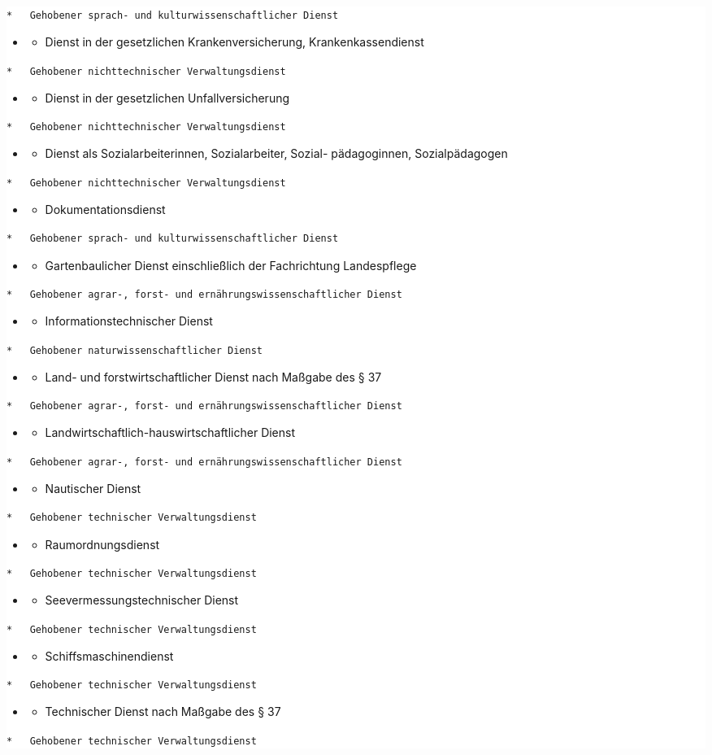     *   Gehobener sprach- und kulturwissenschaftlicher Dienst


*    *   Dienst in der gesetzlichen Krankenversicherung,
        Krankenkassendienst

    *   Gehobener nichttechnischer Verwaltungsdienst


*    *   Dienst in der gesetzlichen Unfallversicherung

    *   Gehobener nichttechnischer Verwaltungsdienst


*    *   Dienst als Sozialarbeiterinnen, Sozialarbeiter, Sozial-
        pädagoginnen, Sozialpädagogen

    *   Gehobener nichttechnischer Verwaltungsdienst


*    *   Dokumentationsdienst

    *   Gehobener sprach- und kulturwissenschaftlicher Dienst


*    *   Gartenbaulicher Dienst einschließlich der Fachrichtung
        Landespflege

    *   Gehobener agrar-, forst- und ernährungswissenschaftlicher Dienst


*    *   Informationstechnischer Dienst

    *   Gehobener naturwissenschaftlicher Dienst


*    *   Land- und forstwirtschaftlicher Dienst nach Maßgabe des § 37

    *   Gehobener agrar-, forst- und ernährungswissenschaftlicher Dienst


*    *   Landwirtschaftlich-hauswirtschaftlicher Dienst

    *   Gehobener agrar-, forst- und ernährungswissenschaftlicher Dienst


*    *   Nautischer Dienst

    *   Gehobener technischer Verwaltungsdienst


*    *   Raumordnungsdienst

    *   Gehobener technischer Verwaltungsdienst


*    *   Seevermessungstechnischer Dienst

    *   Gehobener technischer Verwaltungsdienst


*    *   Schiffsmaschinendienst

    *   Gehobener technischer Verwaltungsdienst


*    *   Technischer Dienst nach Maßgabe des § 37

    *   Gehobener technischer Verwaltungsdienst
